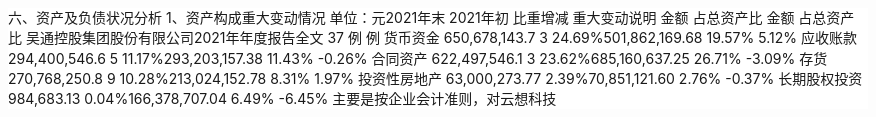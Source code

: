六、资产及负债状况分析
1、资产构成重大变动情况
单位：元2021年末
2021年初
比重增减
重大变动说明
金额
占总资产比
金额
占总资产比
吴通控股集团股份有限公司2021年年度报告全文
37
例
例
货币资金
650,678,143.7
3
24.69%501,862,169.68
19.57%
5.12%
应收账款
294,400,546.6
5
11.17%293,203,157.38
11.43%
-0.26%
合同资产
622,497,546.1
3
23.62%685,160,637.25
26.71%
-3.09%
存货
270,768,250.8
9
10.28%213,024,152.78
8.31%
1.97%
投资性房地产
63,000,273.77
2.39%70,851,121.60
2.76%
-0.37%
长期股权投资
984,683.13
0.04%166,378,707.04
6.49%
-6.45%
主要是按企业会计准则，对云想科技

